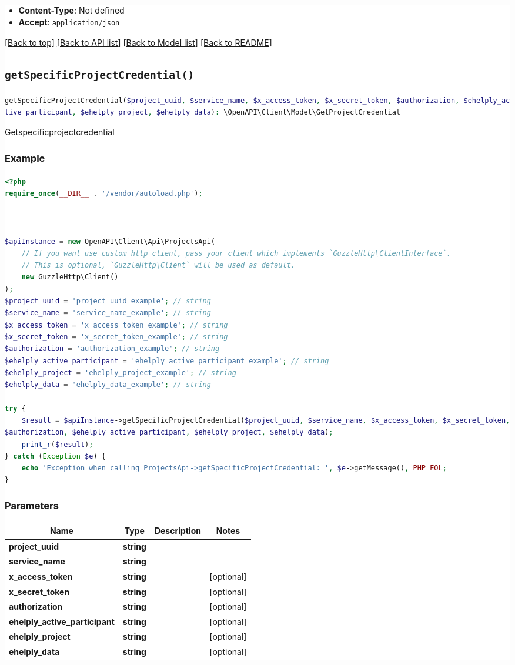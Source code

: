 - **Content-Type**: Not defined
- **Accept**: `application/json`

[[Back to top]](#) [[Back to API list]](../../README.md#endpoints)
[[Back to Model list]](../../README.md#models)
[[Back to README]](../../README.md)

## `getSpecificProjectCredential()`

```php
getSpecificProjectCredential($project_uuid, $service_name, $x_access_token, $x_secret_token, $authorization, $ehelply_active_participant, $ehelply_project, $ehelply_data): \OpenAPI\Client\Model\GetProjectCredential
```

Getspecificprojectcredential

### Example

```php
<?php
require_once(__DIR__ . '/vendor/autoload.php');



$apiInstance = new OpenAPI\Client\Api\ProjectsApi(
    // If you want use custom http client, pass your client which implements `GuzzleHttp\ClientInterface`.
    // This is optional, `GuzzleHttp\Client` will be used as default.
    new GuzzleHttp\Client()
);
$project_uuid = 'project_uuid_example'; // string
$service_name = 'service_name_example'; // string
$x_access_token = 'x_access_token_example'; // string
$x_secret_token = 'x_secret_token_example'; // string
$authorization = 'authorization_example'; // string
$ehelply_active_participant = 'ehelply_active_participant_example'; // string
$ehelply_project = 'ehelply_project_example'; // string
$ehelply_data = 'ehelply_data_example'; // string

try {
    $result = $apiInstance->getSpecificProjectCredential($project_uuid, $service_name, $x_access_token, $x_secret_token, $authorization, $ehelply_active_participant, $ehelply_project, $ehelply_data);
    print_r($result);
} catch (Exception $e) {
    echo 'Exception when calling ProjectsApi->getSpecificProjectCredential: ', $e->getMessage(), PHP_EOL;
}
```

### Parameters

Name | Type | Description  | Notes
------------- | ------------- | ------------- | -------------
 **project_uuid** | **string**|  |
 **service_name** | **string**|  |
 **x_access_token** | **string**|  | [optional]
 **x_secret_token** | **string**|  | [optional]
 **authorization** | **string**|  | [optional]
 **ehelply_active_participant** | **string**|  | [optional]
 **ehelply_project** | **string**|  | [optional]
 **ehelply_data** | **string**|  | [optional]
